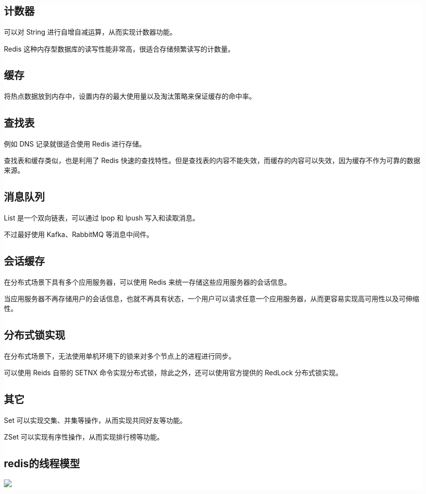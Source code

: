 















## 计数器

可以对 String 进行自增自减运算，从而实现计数器功能。

Redis 这种内存型数据库的读写性能非常高，很适合存储频繁读写的计数量。

## 缓存

将热点数据放到内存中，设置内存的最大使用量以及淘汰策略来保证缓存的命中率。

## 查找表

例如 DNS 记录就很适合使用 Redis 进行存储。

查找表和缓存类似，也是利用了 Redis 快速的查找特性。但是查找表的内容不能失效，而缓存的内容可以失效，因为缓存不作为可靠的数据来源。

## 消息队列

List 是一个双向链表，可以通过 lpop 和 lpush 写入和读取消息。

不过最好使用 Kafka、RabbitMQ 等消息中间件。

## 会话缓存

在分布式场景下具有多个应用服务器，可以使用 Redis 来统一存储这些应用服务器的会话信息。

当应用服务器不再存储用户的会话信息，也就不再具有状态，一个用户可以请求任意一个应用服务器，从而更容易实现高可用性以及可伸缩性。

## 分布式锁实现

在分布式场景下，无法使用单机环境下的锁来对多个节点上的进程进行同步。

可以使用 Reids 自带的 SETNX 命令实现分布式锁，除此之外，还可以使用官方提供的 RedLock 分布式锁实现。

## 其它

Set 可以实现交集、并集等操作，从而实现共同好友等功能。

ZSet 可以实现有序性操作，从而实现排行榜等功能。

## redis的线程模型

![](E:/markdown/36%E6%8A%80%E7%AC%94%E8%AE%B0/redis%E5%8D%95%E7%BA%BF%E7%A8%8B%E6%A8%A1%E5%9E%8B.png)
